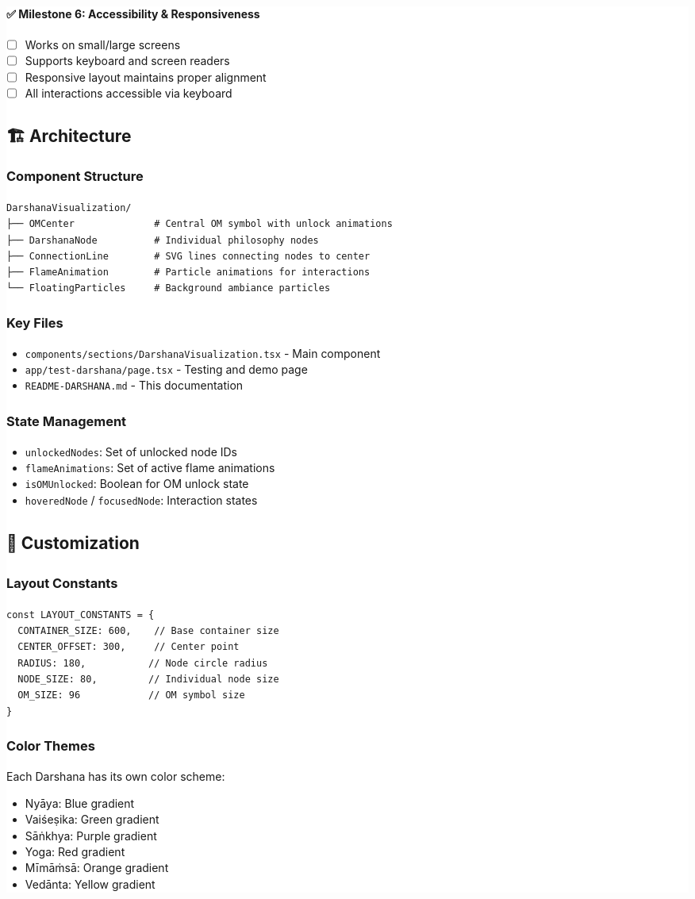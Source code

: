 #### ✅ Milestone 6: Accessibility & Responsiveness
- [ ] Works on small/large screens
- [ ] Supports keyboard and screen readers
- [ ] Responsive layout maintains proper alignment
- [ ] All interactions accessible via keyboard

## 🏗️ Architecture

### Component Structure
```
DarshanaVisualization/
├── OMCenter              # Central OM symbol with unlock animations
├── DarshanaNode          # Individual philosophy nodes
├── ConnectionLine        # SVG lines connecting nodes to center
├── FlameAnimation        # Particle animations for interactions
└── FloatingParticles     # Background ambiance particles
```

### Key Files
- `components/sections/DarshanaVisualization.tsx` - Main component
- `app/test-darshana/page.tsx` - Testing and demo page
- `README-DARSHANA.md` - This documentation

### State Management
- `unlockedNodes`: Set of unlocked node IDs
- `flameAnimations`: Set of active flame animations
- `isOMUnlocked`: Boolean for OM unlock state
- `hoveredNode` / `focusedNode`: Interaction states

## 🎨 Customization

### Layout Constants
```tsx
const LAYOUT_CONSTANTS = {
  CONTAINER_SIZE: 600,    // Base container size
  CENTER_OFFSET: 300,     // Center point
  RADIUS: 180,           // Node circle radius
  NODE_SIZE: 80,         // Individual node size
  OM_SIZE: 96            // OM symbol size
}
```

### Color Themes
Each Darshana has its own color scheme:
- Nyāya: Blue gradient
- Vaiśeṣika: Green gradient  
- Sāṅkhya: Purple gradient
- Yoga: Red gradient
- Mīmāṁsā: Orange gradient
- Vedānta: Yellow gradient
